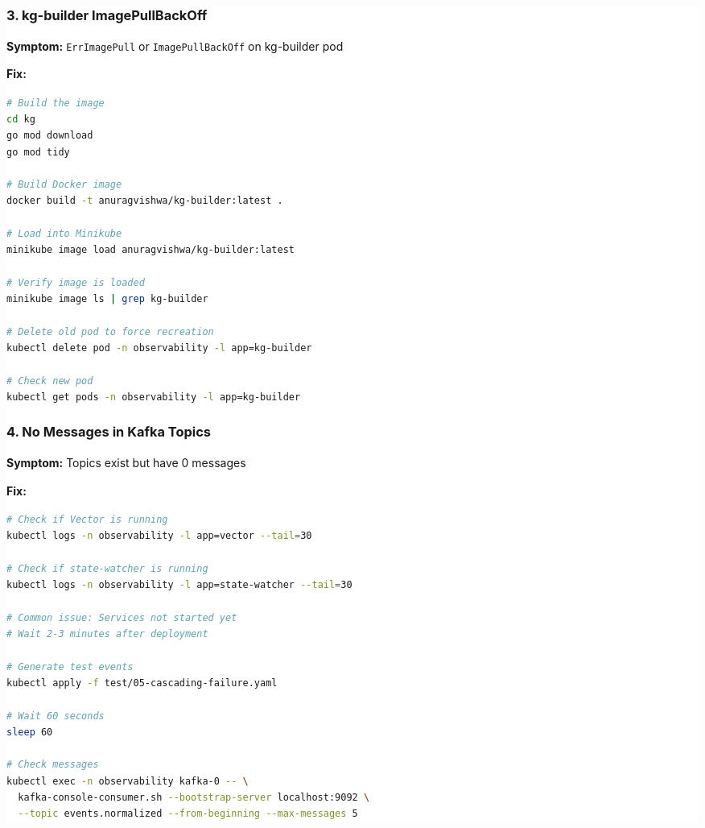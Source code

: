 ### 3. kg-builder ImagePullBackOff

**Symptom:** `ErrImagePull` or `ImagePullBackOff` on kg-builder pod

**Fix:**
```bash
# Build the image
cd kg
go mod download
go mod tidy

# Build Docker image
docker build -t anuragvishwa/kg-builder:latest .

# Load into Minikube
minikube image load anuragvishwa/kg-builder:latest

# Verify image is loaded
minikube image ls | grep kg-builder

# Delete old pod to force recreation
kubectl delete pod -n observability -l app=kg-builder

# Check new pod
kubectl get pods -n observability -l app=kg-builder
```

### 4. No Messages in Kafka Topics

**Symptom:** Topics exist but have 0 messages

**Fix:**
```bash
# Check if Vector is running
kubectl logs -n observability -l app=vector --tail=30

# Check if state-watcher is running
kubectl logs -n observability -l app=state-watcher --tail=30

# Common issue: Services not started yet
# Wait 2-3 minutes after deployment

# Generate test events
kubectl apply -f test/05-cascading-failure.yaml

# Wait 60 seconds
sleep 60

# Check messages
kubectl exec -n observability kafka-0 -- \
  kafka-console-consumer.sh --bootstrap-server localhost:9092 \
  --topic events.normalized --from-beginning --max-messages 5
```
